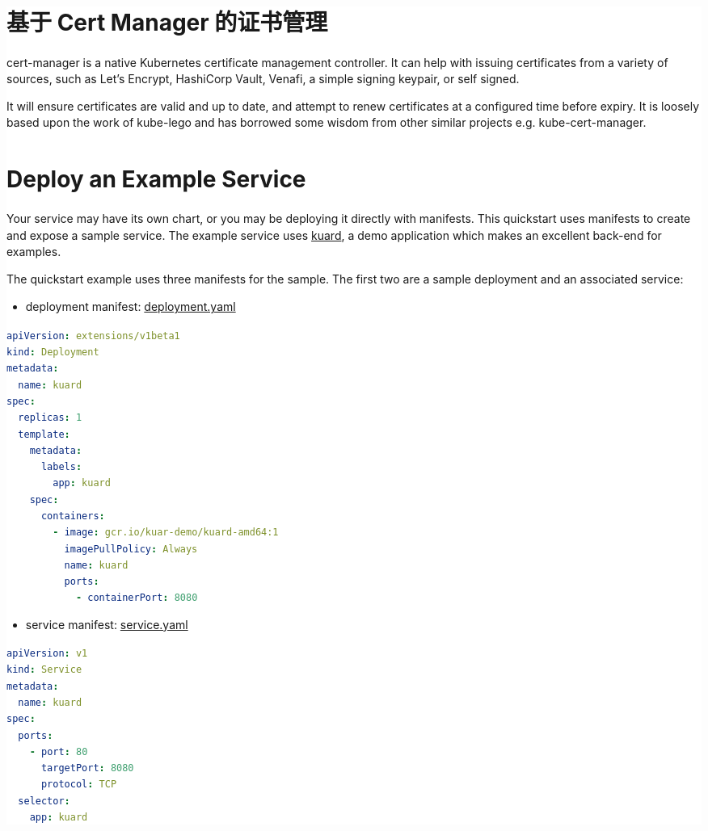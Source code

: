 # 基于 Cert Manager 的证书管理

cert-manager is a native Kubernetes certificate management controller. It can help with issuing certificates from a variety of sources, such as Let’s Encrypt, HashiCorp Vault, Venafi, a simple signing keypair, or self signed.

It will ensure certificates are valid and up to date, and attempt to renew certificates at a configured time before expiry. It is loosely based upon the work of kube-lego and has borrowed some wisdom from other similar projects e.g. kube-cert-manager.

# Deploy an Example Service

Your service may have its own chart, or you may be deploying it directly with manifests. This quickstart uses manifests to create and expose a sample service. The example service uses [kuard](https://github.com/kubernetes-up-and-running/kuard), a demo application which makes an excellent back-end for examples.

The quickstart example uses three manifests for the sample. The first two are a sample deployment and an associated service:

- deployment manifest: [deployment.yaml](https://raw.githubusercontent.com/jetstack/cert-manager/release-0.9/docs/tutorials/acme/quick-start/example/deployment.yaml)

```yml
apiVersion: extensions/v1beta1
kind: Deployment
metadata:
  name: kuard
spec:
  replicas: 1
  template:
    metadata:
      labels:
        app: kuard
    spec:
      containers:
        - image: gcr.io/kuar-demo/kuard-amd64:1
          imagePullPolicy: Always
          name: kuard
          ports:
            - containerPort: 8080
```

- service manifest: [service.yaml](https://raw.githubusercontent.com/jetstack/cert-manager/release-0.9/docs/tutorials/acme/quick-start/example/service.yaml)

```yaml
apiVersion: v1
kind: Service
metadata:
  name: kuard
spec:
  ports:
    - port: 80
      targetPort: 8080
      protocol: TCP
  selector:
    app: kuard
```
